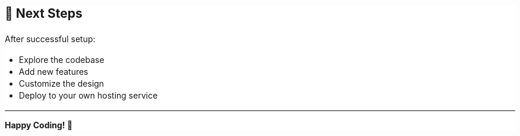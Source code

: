 ## 🎯 Next Steps

After successful setup:
- Explore the codebase
- Add new features
- Customize the design
- Deploy to your own hosting service

---

**Happy Coding! 🚀**
